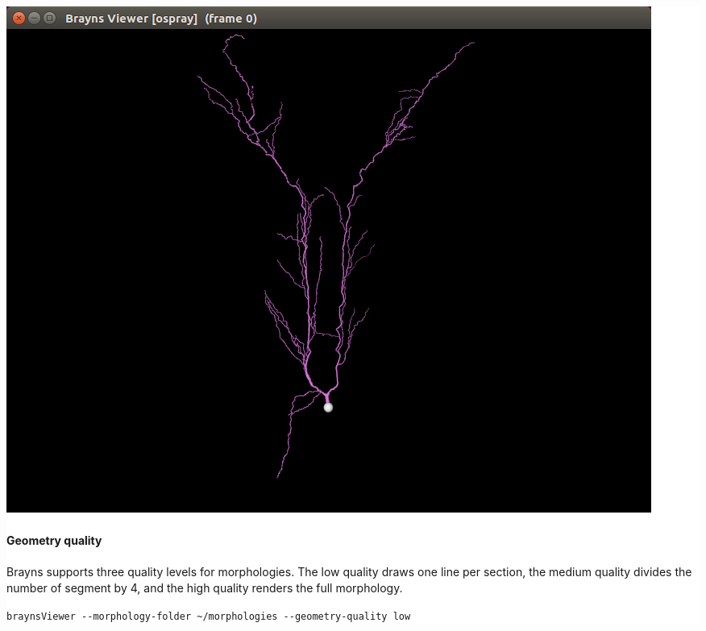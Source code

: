 ![SectionTypesSomaApicalDendrites](images/SectionTypesAxonApicalDendrites.png)

#### Geometry quality

Brayns supports three quality levels for morphologies. The low quality draws
one line per section, the medium quality divides the number of segment by 4, and
the high quality renders the full morphology.

```
braynsViewer --morphology-folder ~/morphologies --geometry-quality low
```
